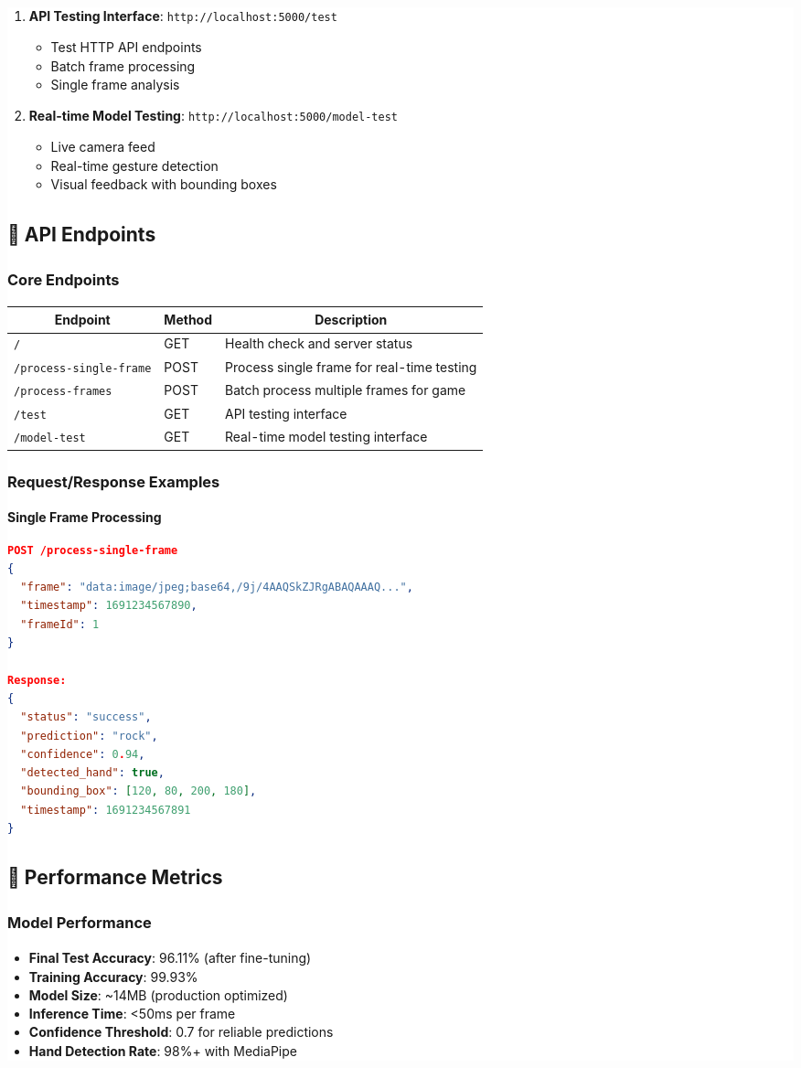 1. **API Testing Interface**: `http://localhost:5000/test`
   - Test HTTP API endpoints
   - Batch frame processing
   - Single frame analysis

2. **Real-time Model Testing**: `http://localhost:5000/model-test`
   - Live camera feed
   - Real-time gesture detection
   - Visual feedback with bounding boxes

## 🔧 API Endpoints

### Core Endpoints

| Endpoint | Method | Description |
|----------|--------|-------------|
| `/` | GET | Health check and server status |
| `/process-single-frame` | POST | Process single frame for real-time testing |
| `/process-frames` | POST | Batch process multiple frames for game |
| `/test` | GET | API testing interface |
| `/model-test` | GET | Real-time model testing interface |

### Request/Response Examples

**Single Frame Processing**
```json
POST /process-single-frame
{
  "frame": "data:image/jpeg;base64,/9j/4AAQSkZJRgABAQAAAQ...",
  "timestamp": 1691234567890,
  "frameId": 1
}

Response:
{
  "status": "success",
  "prediction": "rock",
  "confidence": 0.94,
  "detected_hand": true,
  "bounding_box": [120, 80, 200, 180],
  "timestamp": 1691234567891
}
```

## 🎯 Performance Metrics

### Model Performance
- **Final Test Accuracy**: 96.11% (after fine-tuning)
- **Training Accuracy**: 99.93%
- **Model Size**: ~14MB (production optimized)
- **Inference Time**: <50ms per frame
- **Confidence Threshold**: 0.7 for reliable predictions
- **Hand Detection Rate**: 98%+ with MediaPipe
